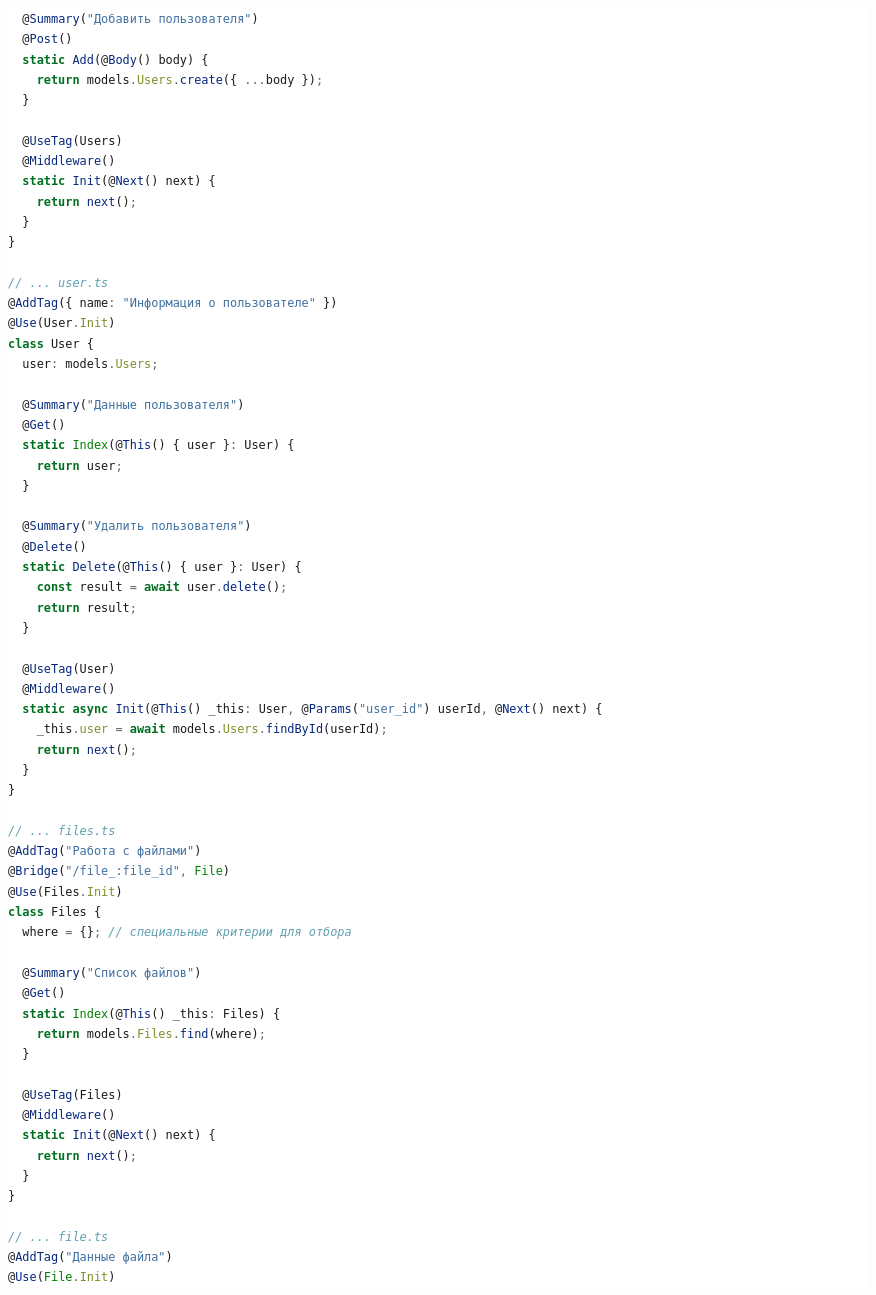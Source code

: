 ```ts
  @Summary("Добавить пользователя")
  @Post()
  static Add(@Body() body) {
    return models.Users.create({ ...body });
  }

  @UseTag(Users)
  @Middleware()
  static Init(@Next() next) {
    return next();
  }
}

// ... user.ts
@AddTag({ name: "Информация о пользователе" })
@Use(User.Init)
class User {
  user: models.Users;

  @Summary("Данные пользователя")
  @Get()
  static Index(@This() { user }: User) {
    return user;
  }

  @Summary("Удалить пользователя")
  @Delete()
  static Delete(@This() { user }: User) {
    const result = await user.delete();
    return result;
  }

  @UseTag(User)
  @Middleware()
  static async Init(@This() _this: User, @Params("user_id") userId, @Next() next) {
    _this.user = await models.Users.findById(userId);
    return next();
  }
}

// ... files.ts
@AddTag("Работа с файлами")
@Bridge("/file_:file_id", File)
@Use(Files.Init)
class Files {
  where = {}; // специальные критерии для отбора

  @Summary("Список файлов")
  @Get()
  static Index(@This() _this: Files) {
    return models.Files.find(where);
  }

  @UseTag(Files)
  @Middleware()
  static Init(@Next() next) {
    return next();
  }
}

// ... file.ts
@AddTag("Данные файла")
@Use(File.Init)
```